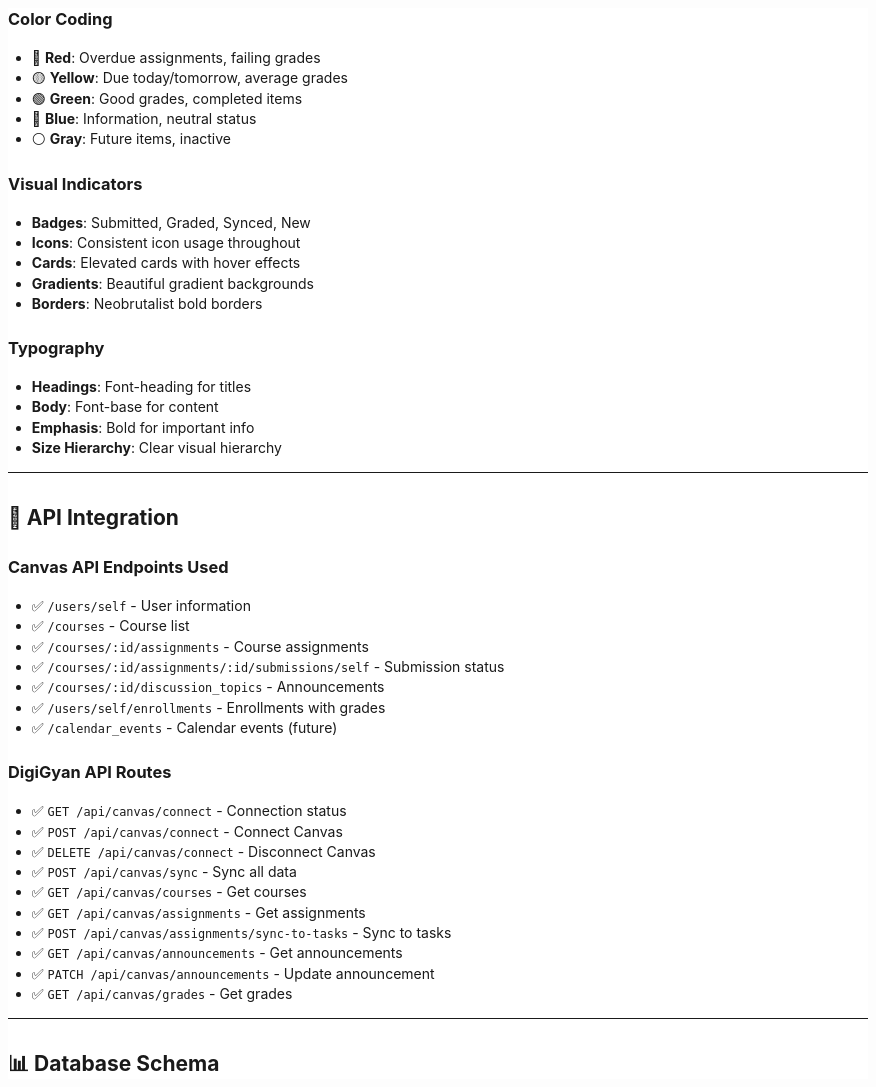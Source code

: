 ### Color Coding
- 🔴 **Red**: Overdue assignments, failing grades
- 🟡 **Yellow**: Due today/tomorrow, average grades
- 🟢 **Green**: Good grades, completed items
- 🔵 **Blue**: Information, neutral status
- ⚪ **Gray**: Future items, inactive

### Visual Indicators
- **Badges**: Submitted, Graded, Synced, New
- **Icons**: Consistent icon usage throughout
- **Cards**: Elevated cards with hover effects
- **Gradients**: Beautiful gradient backgrounds
- **Borders**: Neobrutalist bold borders

### Typography
- **Headings**: Font-heading for titles
- **Body**: Font-base for content
- **Emphasis**: Bold for important info
- **Size Hierarchy**: Clear visual hierarchy

---

## 🔌 API Integration

### Canvas API Endpoints Used
- ✅ `/users/self` - User information
- ✅ `/courses` - Course list
- ✅ `/courses/:id/assignments` - Course assignments
- ✅ `/courses/:id/assignments/:id/submissions/self` - Submission status
- ✅ `/courses/:id/discussion_topics` - Announcements
- ✅ `/users/self/enrollments` - Enrollments with grades
- ✅ `/calendar_events` - Calendar events (future)

### DigiGyan API Routes
- ✅ `GET /api/canvas/connect` - Connection status
- ✅ `POST /api/canvas/connect` - Connect Canvas
- ✅ `DELETE /api/canvas/connect` - Disconnect Canvas
- ✅ `POST /api/canvas/sync` - Sync all data
- ✅ `GET /api/canvas/courses` - Get courses
- ✅ `GET /api/canvas/assignments` - Get assignments
- ✅ `POST /api/canvas/assignments/sync-to-tasks` - Sync to tasks
- ✅ `GET /api/canvas/announcements` - Get announcements
- ✅ `PATCH /api/canvas/announcements` - Update announcement
- ✅ `GET /api/canvas/grades` - Get grades

---

## 📊 Database Schema
